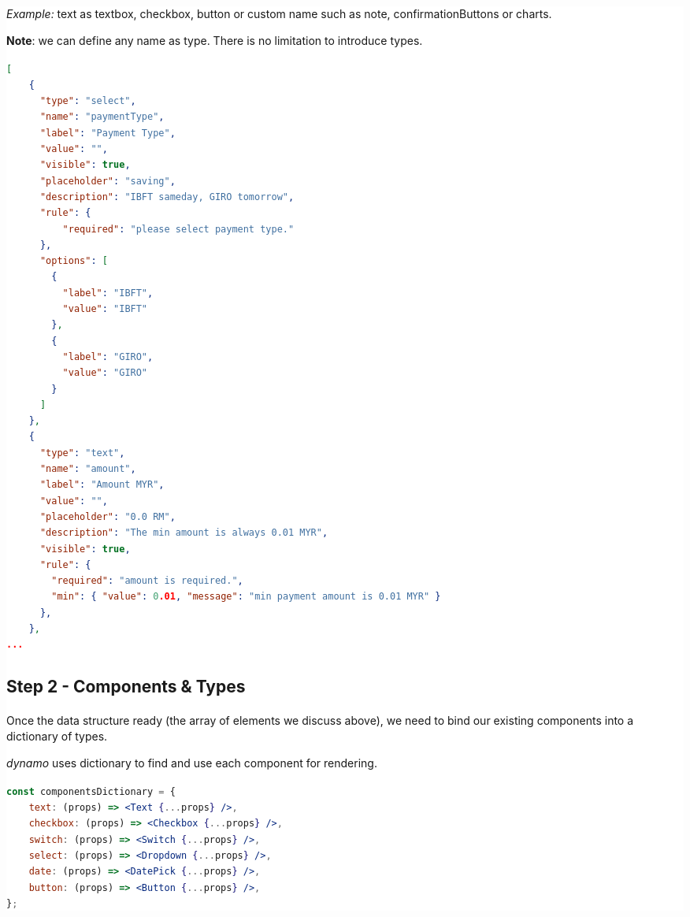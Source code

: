 _Example:_ text as textbox, checkbox, button or custom name such as note, confirmationButtons or charts.

**Note**: we can define any name as type. There is no limitation to introduce types.

```json
[
    {
      "type": "select",
      "name": "paymentType",
      "label": "Payment Type",
      "value": "",
      "visible": true,
      "placeholder": "saving",
      "description": "IBFT sameday, GIRO tomorrow",
      "rule": {
          "required": "please select payment type."
      },
      "options": [
        {
          "label": "IBFT",
          "value": "IBFT"
        },
        {
          "label": "GIRO",
          "value": "GIRO"
        }
      ]
    },
    {
      "type": "text",
      "name": "amount",
      "label": "Amount MYR",
      "value": "",
      "placeholder": "0.0 RM",
      "description": "The min amount is always 0.01 MYR",
      "visible": true,
      "rule": {
        "required": "amount is required.",
        "min": { "value": 0.01, "message": "min payment amount is 0.01 MYR" }
      },
    },
...
```

## Step 2 - Components & Types

Once the data structure ready (the array of elements we discuss above), we need to bind our existing components into a dictionary of types.

_dynamo_ uses dictionary to find and use each component for rendering.

```jsx
const componentsDictionary = {
    text: (props) => <Text {...props} />,
    checkbox: (props) => <Checkbox {...props} />,
    switch: (props) => <Switch {...props} />,
    select: (props) => <Dropdown {...props} />,
    date: (props) => <DatePick {...props} />,
    button: (props) => <Button {...props} />,
};
```
